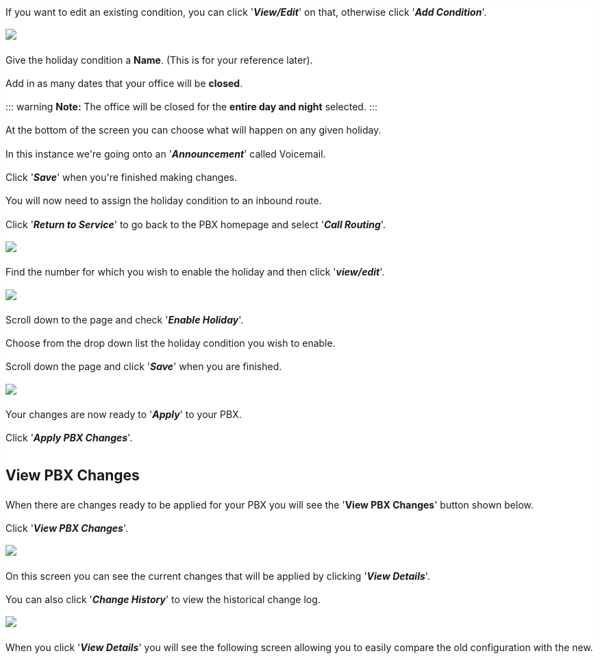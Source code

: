 If you want to edit an existing condition, you can click '_**View/Edit**_' on that, otherwise click '_**Add Condition**_'.

<img style="width: auto; height: auto;" src="/images/pbx-holidays-2.png">

Give the holiday condition a **Name**. (This is for your reference later).

Add in as many dates that your office will be **closed**.

::: warning
**Note:** The office will be closed for the **entire day and night** selected.
:::

At the bottom of the screen you can choose what will happen on any given holiday.

In this instance we're going onto an '**_Announcement_**' called Voicemail.

Click '**_Save_**' when you're finished making changes.

You will now need to assign the holiday condition to an inbound route.

Click '**_Return to Service_**' to go back to the PBX homepage and select '**_Call Routing_**'.

<img style="width: auto; height: auto;" src="/images/pbx-callrecordings-3.png">

Find the number for which you wish to enable the holiday and then click '**_view/edit_**'.

<img style="width: auto; height: auto;" src="/images/pbx-holidays-3.png">

Scroll down to the page and check '_**Enable Holiday**_'.

Choose from the drop down list the holiday condition you wish to enable.

Scroll down the page and click '_**Save**_' when you are finished.

<img style="width: auto; height: auto;" src="/images/pbx-callrecordings-5.png">

Your changes are now ready to '**_Apply_**' to your PBX.

Click '**_Apply PBX Changes_**'.

## View PBX Changes

When there are changes ready to be applied for your PBX you will see the '**View PBX Changes**' button shown below.

Click '**_View PBX Changes_**'.

<img style="width: auto; height: auto;" src="/images/pbx_changelog_1.png">

On this screen you can see the current changes that will be applied by clicking '**_View Details_**'.

You can also click '**_Change History_**' to view the historical change log.

<img style="width: auto; height: auto;" src="/images/pbx_changelog_2.png">

When you click '**_View Details_**' you will see the following screen allowing you to easily compare the old configuration with the new.
